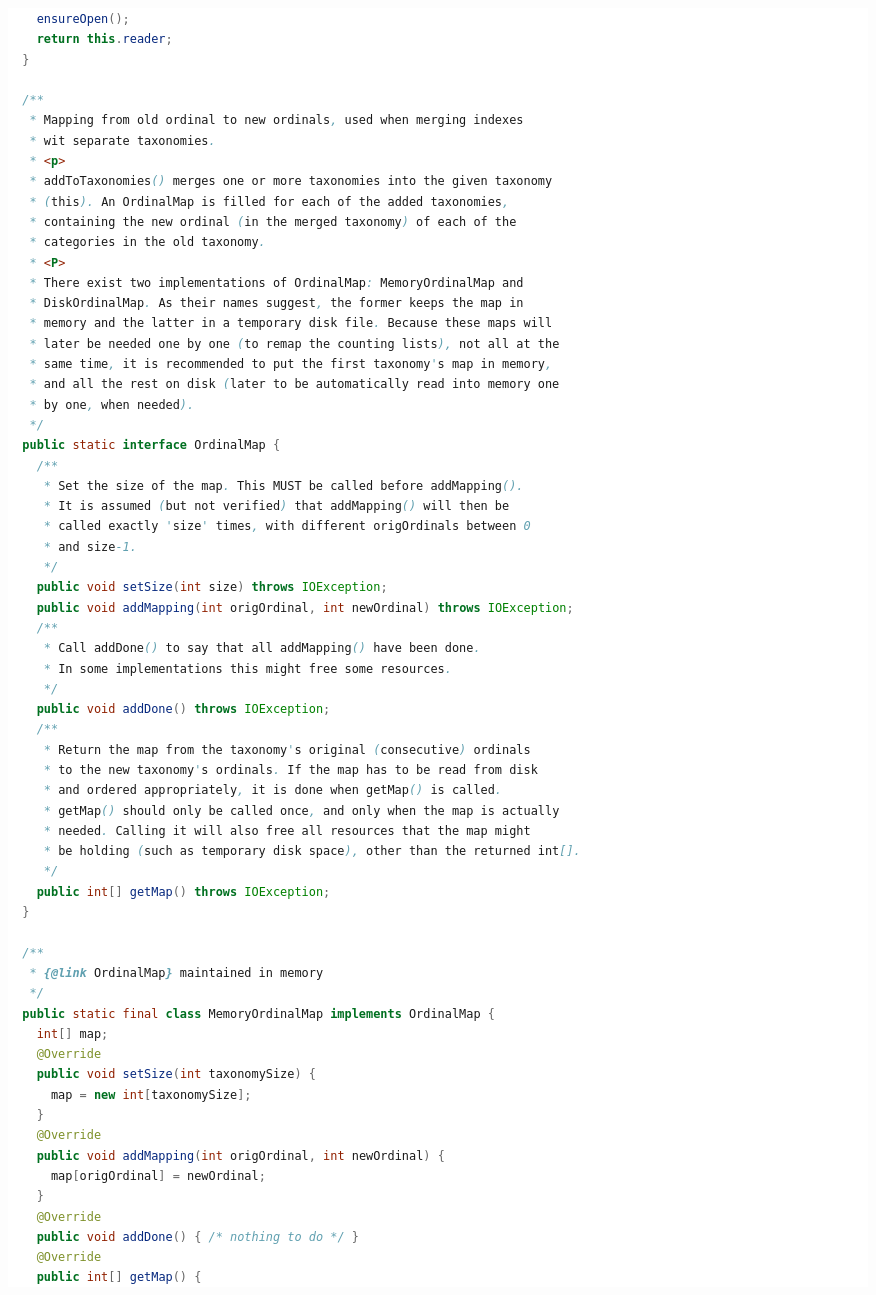 ```java
    ensureOpen();
    return this.reader;
  }

  /**
   * Mapping from old ordinal to new ordinals, used when merging indexes 
   * wit separate taxonomies.
   * <p> 
   * addToTaxonomies() merges one or more taxonomies into the given taxonomy
   * (this). An OrdinalMap is filled for each of the added taxonomies,
   * containing the new ordinal (in the merged taxonomy) of each of the
   * categories in the old taxonomy.
   * <P>  
   * There exist two implementations of OrdinalMap: MemoryOrdinalMap and
   * DiskOrdinalMap. As their names suggest, the former keeps the map in
   * memory and the latter in a temporary disk file. Because these maps will
   * later be needed one by one (to remap the counting lists), not all at the
   * same time, it is recommended to put the first taxonomy's map in memory,
   * and all the rest on disk (later to be automatically read into memory one
   * by one, when needed).
   */
  public static interface OrdinalMap {
    /**
     * Set the size of the map. This MUST be called before addMapping().
     * It is assumed (but not verified) that addMapping() will then be
     * called exactly 'size' times, with different origOrdinals between 0
     * and size-1.  
     */
    public void setSize(int size) throws IOException;
    public void addMapping(int origOrdinal, int newOrdinal) throws IOException;
    /**
     * Call addDone() to say that all addMapping() have been done.
     * In some implementations this might free some resources. 
     */
    public void addDone() throws IOException;
    /**
     * Return the map from the taxonomy's original (consecutive) ordinals
     * to the new taxonomy's ordinals. If the map has to be read from disk
     * and ordered appropriately, it is done when getMap() is called.
     * getMap() should only be called once, and only when the map is actually
     * needed. Calling it will also free all resources that the map might
     * be holding (such as temporary disk space), other than the returned int[].
     */
    public int[] getMap() throws IOException;
  }

  /**
   * {@link OrdinalMap} maintained in memory
   */
  public static final class MemoryOrdinalMap implements OrdinalMap {
    int[] map;
    @Override
    public void setSize(int taxonomySize) {
      map = new int[taxonomySize];
    }
    @Override
    public void addMapping(int origOrdinal, int newOrdinal) {
      map[origOrdinal] = newOrdinal;
    }
    @Override
    public void addDone() { /* nothing to do */ }
    @Override
    public int[] getMap() {
```